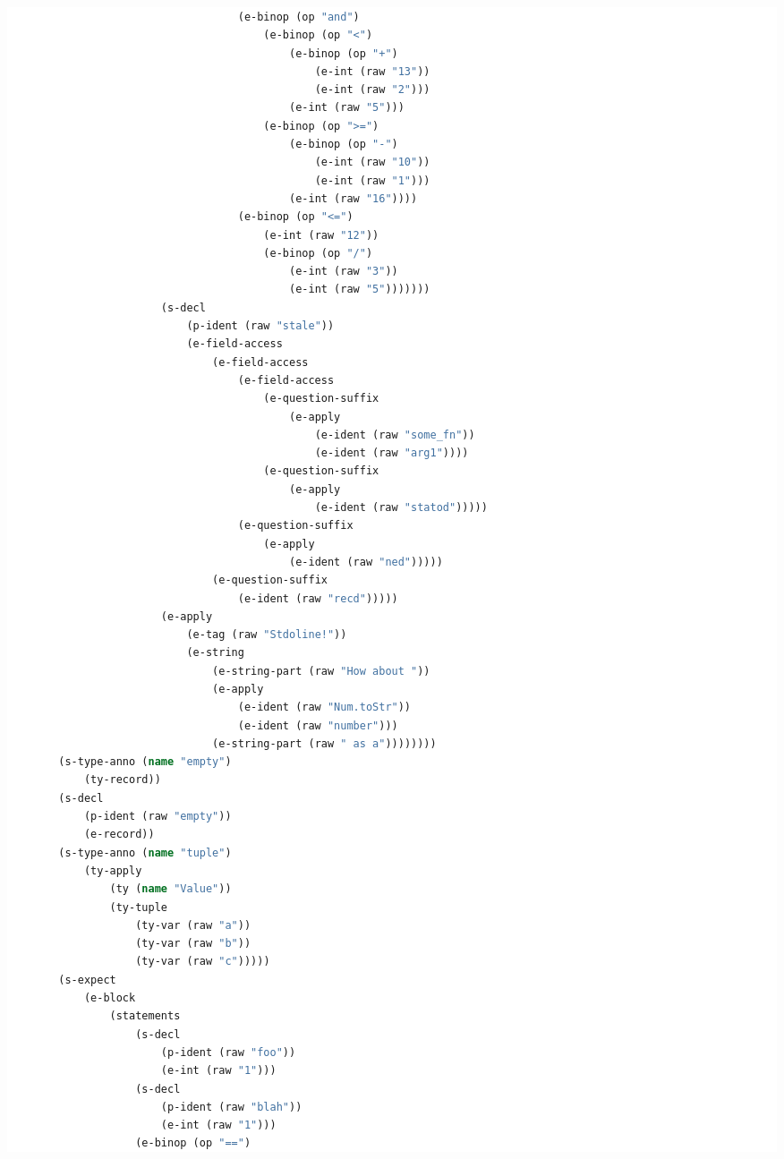 ~~~clojure
									(e-binop (op "and")
										(e-binop (op "<")
											(e-binop (op "+")
												(e-int (raw "13"))
												(e-int (raw "2")))
											(e-int (raw "5")))
										(e-binop (op ">=")
											(e-binop (op "-")
												(e-int (raw "10"))
												(e-int (raw "1")))
											(e-int (raw "16"))))
									(e-binop (op "<=")
										(e-int (raw "12"))
										(e-binop (op "/")
											(e-int (raw "3"))
											(e-int (raw "5")))))))
						(s-decl
							(p-ident (raw "stale"))
							(e-field-access
								(e-field-access
									(e-field-access
										(e-question-suffix
											(e-apply
												(e-ident (raw "some_fn"))
												(e-ident (raw "arg1"))))
										(e-question-suffix
											(e-apply
												(e-ident (raw "statod")))))
									(e-question-suffix
										(e-apply
											(e-ident (raw "ned")))))
								(e-question-suffix
									(e-ident (raw "recd")))))
						(e-apply
							(e-tag (raw "Stdoline!"))
							(e-string
								(e-string-part (raw "How about "))
								(e-apply
									(e-ident (raw "Num.toStr"))
									(e-ident (raw "number")))
								(e-string-part (raw " as a"))))))))
		(s-type-anno (name "empty")
			(ty-record))
		(s-decl
			(p-ident (raw "empty"))
			(e-record))
		(s-type-anno (name "tuple")
			(ty-apply
				(ty (name "Value"))
				(ty-tuple
					(ty-var (raw "a"))
					(ty-var (raw "b"))
					(ty-var (raw "c")))))
		(s-expect
			(e-block
				(statements
					(s-decl
						(p-ident (raw "foo"))
						(e-int (raw "1")))
					(s-decl
						(p-ident (raw "blah"))
						(e-int (raw "1")))
					(e-binop (op "==")
~~~